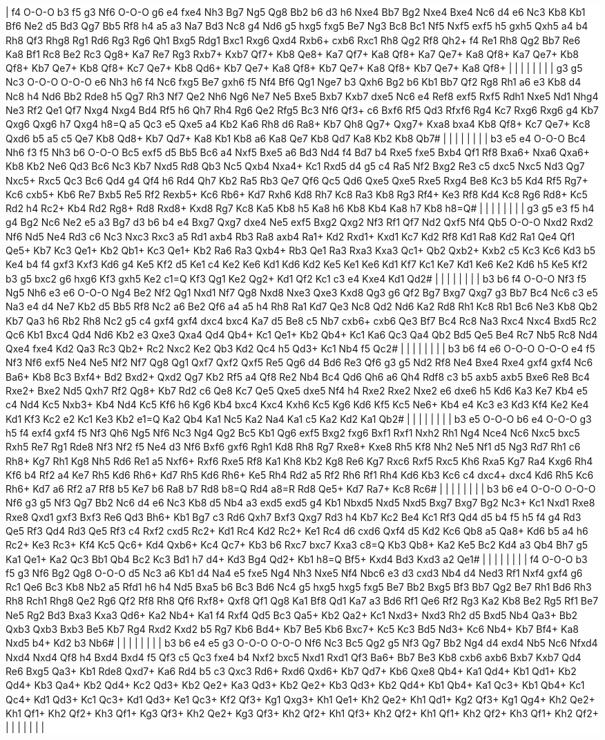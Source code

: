 | f4 O-O-O b3 f5 g3 Nf6 O-O-O g6 e4 fxe4 Nh3 Bg7 Ng5 Qg8 Bb2 b6 d3 h6 Nxe4 Bb7 Bg2 Nxe4 Bxe4 Nc6 d4 e6 Nc3 Kb8 Kb1 Bf6 Ne2 d5 Bd3 Qg7 Bb5 Rf8 h4 a5 a3 Na7 Bd3 Nc8 g4 Nd6 g5 hxg5 fxg5 Be7 Ng3 Bc8 Bc1 Nf5 Nxf5 exf5 h5 gxh5 Qxh5 a4 b4 Rh8 Qf3 Rhg8 Rg1 Rd6 Rg3 Rg6 Qh1 Bxg5 Rdg1 Bxc1 Rxg6 Qxd4 Rxb6+ cxb6 Rxc1 Rh8 Qg2 Rf8 Qh2+ f4 Re1 Rh8 Qg2 Bb7 Re6 Ka8 Bf1 Rc8 Be2 Rc3 Qg8+ Ka7 Re7 Rg3 Rxb7+ Kxb7 Qf7+ Kb8 Qe8+ Ka7 Qf7+ Ka8 Qf8+ Ka7 Qe7+ Ka8 Qf8+ Ka7 Qe7+ Kb8 Qf8+ Kb7 Qe7+ Kb8 Qf8+ Kc7 Qe7+ Kb8 Qd6+ Kb7 Qe7+ Ka8 Qf8+ Kb7 Qe7+ Ka8 Qf8+ Kb7 Qe7+ Ka8 Qf8+ |  |  |  |  |  |  |
| g3 g5 Nc3 O-O-O O-O-O e6 Nh3 h6 f4 Nc6 fxg5 Be7 gxh6 f5 Nf4 Bf6 Qg1 Nge7 b3 Qxh6 Bg2 b6 Kb1 Bb7 Qf2 Rg8 Rh1 a6 e3 Kb8 d4 Nc8 h4 Nd6 Bb2 Rde8 h5 Qg7 Rh3 Nf7 Qe2 Nh6 Ng6 Ne7 Ne5 Bxe5 Bxb7 Kxb7 dxe5 Nc6 e4 Ref8 exf5 Rxf5 Rdh1 Nxe5 Nd1 Nhg4 Ne3 Rf2 Qe1 Qf7 Nxg4 Nxg4 Bd4 Rf5 h6 Qh7 Rh4 Rg6 Qe2 Rfg5 Bc3 Nf6 Qf3+ c6 Bxf6 Rf5 Qd3 Rfxf6 Rg4 Kc7 Rxg6 Rxg6 g4 Kb7 Qxg6 Qxg6 h7 Qxg4 h8=Q a5 Qc3 e5 Qxe5 a4 Kb2 Ka6 Rh8 d6 Ra8+ Kb7 Qh8 Qg7+ Qxg7+ Kxa8 bxa4 Kb8 Qf8+ Kc7 Qe7+ Kc8 Qxd6 b5 a5 c5 Qe7 Kb8 Qd8+ Kb7 Qd7+ Ka8 Kb1 Kb8 a6 Ka8 Qe7 Kb8 Qd7 Ka8 Kb2 Kb8 Qb7# |  |  |  |  |  |  |
| b3 e5 e4 O-O-O Bc4 Nh6 f3 f5 Nh3 b6 O-O-O Bc5 exf5 d5 Bb5 Bc6 a4 Nxf5 Bxe5 a6 Bd3 Nd4 f4 Bd7 b4 Rxe5 fxe5 Bxb4 Qf1 Rf8 Bxa6+ Nxa6 Qxa6+ Kb8 Kb2 Ne6 Qd3 Bc6 Nc3 Kb7 Nxd5 Rd8 Qb3 Nc5 Qxb4 Nxa4+ Kc1 Rxd5 d4 g5 c4 Ra5 Nf2 Bxg2 Re3 c5 dxc5 Nxc5 Nd3 Qg7 Nxc5+ Rxc5 Qc3 Bc6 Qd4 g4 Qf4 h6 Rd4 Qh7 Kb2 Ra5 Rb3 Qe7 Qf6 Qc5 Qd6 Qxe5 Qxe5 Rxe5 Rxg4 Be8 Kc3 b5 Kd4 Rf5 Rg7+ Kc6 cxb5+ Kb6 Re7 Bxb5 Re5 Rf2 Rexb5+ Kc6 Rb6+ Kd7 Rxh6 Kd8 Rh7 Kc8 Ra3 Kb8 Rg3 Rf4+ Ke3 Rf8 Kd4 Kc8 Rg6 Rd8+ Kc5 Rd2 h4 Rc2+ Kb4 Rd2 Rg8+ Rd8 Rxd8+ Kxd8 Rg7 Kc8 Ka5 Kb8 h5 Ka8 h6 Kb8 Kb4 Ka8 h7 Kb8 h8=Q# |  |  |  |  |  |  |
| g3 g5 e3 f5 h4 g4 Bg2 Nc6 Ne2 e5 a3 Bg7 d3 b6 b4 e4 Bxg7 Qxg7 dxe4 Ne5 exf5 Bxg2 Qxg2 Nf3 Rf1 Qf7 Nd2 Qxf5 Nf4 Qb5 O-O-O Nxd2 Rxd2 Nf6 Nd5 Ne4 Rd3 c6 Nc3 Nxc3 Rxc3 a5 Rd1 axb4 Rb3 Ra8 axb4 Ra1+ Kd2 Rxd1+ Kxd1 Kc7 Kd2 Rf8 Kd1 Ra8 Kd2 Ra1 Qe4 Qf1 Qe5+ Kb7 Kc3 Qe1+ Kb2 Qb1+ Kc3 Qe1+ Kb2 Ra6 Ra3 Qxb4+ Rb3 Qe1 Ra3 Rxa3 Kxa3 Qc1+ Qb2 Qxb2+ Kxb2 c5 Kc3 Kc6 Kd3 b5 Ke4 b4 f4 gxf3 Kxf3 Kd6 g4 Ke5 Kf2 d5 Ke1 c4 Ke2 Ke6 Kd1 Kd6 Kd2 Ke5 Ke1 Ke6 Kd1 Kf7 Kc1 Ke7 Kd1 Ke6 Ke2 Kd6 h5 Ke5 Kf2 b3 g5 bxc2 g6 hxg6 Kf3 gxh5 Ke2 c1=Q Kf3 Qg1 Ke2 Qg2+ Kd1 Qf2 Kc1 c3 e4 Kxe4 Kd1 Qd2# |  |  |  |  |  |  |
| b3 b6 f4 O-O-O Nf3 f5 Ng5 Nh6 e3 e6 O-O-O Ng4 Be2 Nf2 Qg1 Nxd1 Nf7 Qg8 Nxd8 Nxe3 Qxe3 Kxd8 Qg3 g6 Qf2 Bg7 Bxg7 Qxg7 g3 Bb7 Bc4 Nc6 c3 e5 Na3 e4 d4 Ne7 Kb2 d5 Bb5 Rf8 Nc2 a6 Be2 Qf6 a4 a5 h4 Rh8 Ra1 Kd7 Qe3 Nc8 Qd2 Nd6 Ka2 Rd8 Rh1 Kc8 Rb1 Bc6 Ne3 Kb8 Qb2 Kb7 Qa3 h6 Rb2 Rh8 Nc2 g5 c4 gxf4 gxf4 dxc4 bxc4 Ka7 d5 Be8 c5 Nb7 cxb6+ cxb6 Qe3 Bf7 Bc4 Rc8 Na3 Rxc4 Nxc4 Bxd5 Rc2 Qc6 Kb1 Bxc4 Qd4 Nd6 Kb2 e3 Qxe3 Qxa4 Qd4 Qb4+ Kc1 Qe1+ Kb2 Qb4+ Kc1 Ka6 Qc3 Qa4 Qb2 Bd5 Qe5 Be4 Rc7 Nb5 Rc8 Nd4 Qxe4 fxe4 Kd2 Qa3 Rc3 Qb2+ Rc2 Nxc2 Ke2 Qb3 Kd2 Qc4 h5 Qd3+ Kc1 Nb4 f5 Qc2# |  |  |  |  |  |  |
| b3 b6 f4 e6 O-O-O O-O-O e4 f5 Nf3 Nf6 exf5 Ne4 Ne5 Nf2 Nf7 Qg8 Qg1 Qxf7 Qxf2 Qxf5 Re5 Qg6 d4 Bd6 Re3 Qf6 g3 g5 Nd2 Rf8 Ne4 Bxe4 Rxe4 gxf4 gxf4 Nc6 Ba6+ Kb8 Bc3 Bxf4+ Bd2 Bxd2+ Qxd2 Qg7 Kb2 Rf5 a4 Qf8 Re2 Nb4 Bc4 Qd6 Qh6 a6 Qh4 Rdf8 c3 b5 axb5 axb5 Bxe6 Re8 Bc4 Rxe2+ Bxe2 Nd5 Qxh7 Rf2 Qg8+ Kb7 Rd2 c6 Qe8 Kc7 Qe5 Qxe5 dxe5 Nf4 h4 Rxe2 Rxe2 Nxe2 e6 dxe6 h5 Kd6 Ka3 Ke7 Kb4 e5 c4 Nd4 Kc5 Nxb3+ Kb4 Nd4 Kc5 Kf6 h6 Kg6 Kb4 bxc4 Kxc4 Kxh6 Kc5 Kg6 Kd6 Kf5 Kc5 Ne6+ Kb4 e4 Kc3 e3 Kd3 Kf4 Ke2 Ke4 Kd1 Kf3 Kc2 e2 Kc1 Ke3 Kb2 e1=Q Ka2 Qb4 Ka1 Nc5 Ka2 Na4 Ka1 c5 Ka2 Kd2 Ka1 Qb2# |  |  |  |  |  |  |
| b3 e5 O-O-O b6 e4 O-O-O g3 h5 f4 exf4 gxf4 f5 Nf3 Qh6 Ng5 Nf6 Nc3 Ng4 Qg2 Bc5 Kb1 Qg6 exf5 Bxg2 fxg6 Bxf1 Rxf1 Nxh2 Rh1 Ng4 Nce4 Nc6 Nxc5 bxc5 Rxh5 Re7 Rg1 Rde8 Nf3 Nf2 f5 Ne4 d3 Nf6 Bxf6 gxf6 Rgh1 Kd8 Rh8 Rg7 Rxe8+ Kxe8 Rh5 Kf8 Nh2 Ne5 Nf1 d5 Ng3 Rd7 Rh1 c6 Rh8+ Kg7 Rh1 Kg8 Nh5 Rd6 Re1 a5 Nxf6+ Rxf6 Rxe5 Rf8 Ka1 Kh8 Kb2 Kg8 Re6 Kg7 Rxc6 Rxf5 Rxc5 Kh6 Rxa5 Kg7 Ra4 Kxg6 Rh4 Kf6 b4 Rf2 a4 Ke7 Rh5 Kd6 Rh6+ Kd7 Rh5 Kd6 Rh6+ Ke5 Rh4 Rd2 a5 Rf2 Rh6 Rf1 Rh4 Kd6 Kb3 Kc6 c4 dxc4+ dxc4 Kd6 Rh5 Kc6 Rh6+ Kd7 a6 Rf2 a7 Rf8 b5 Ke7 b6 Ra8 b7 Rd8 b8=Q Rd4 a8=R Rd8 Qe5+ Kd7 Ra7+ Kc8 Rc6# |  |  |  |  |  |  |
| b3 b6 e4 O-O-O O-O-O Nf6 g3 g5 Nf3 Qg7 Bb2 Nc6 d4 e6 Nc3 Kb8 d5 Nb4 a3 exd5 exd5 g4 Kb1 Nbxd5 Nxd5 Nxd5 Bxg7 Bxg7 Bg2 Nc3+ Kc1 Nxd1 Rxe8 Rxe8 Qxd1 gxf3 Bxf3 Re6 Qd3 Bh6+ Kb1 Bg7 c3 Rd6 Qxh7 Bxf3 Qxg7 Rd3 h4 Kb7 Kc2 Be4 Kc1 Rf3 Qd4 d5 b4 f5 h5 f4 g4 Rd3 Qe5 Rf3 Qd4 Rd3 Qe5 Rf3 c4 Rxf2 cxd5 Rc2+ Kd1 Rc4 Kd2 Rc2+ Ke1 Rc4 d6 cxd6 Qxf4 d5 Kd2 Kc6 Qb8 a5 Qa8+ Kd6 b5 a4 h6 Rc2+ Ke3 Rc3+ Kf4 Kc5 Qc6+ Kd4 Qxb6+ Kc4 Qc7+ Kb3 b6 Rxc7 bxc7 Kxa3 c8=Q Kb3 Qb8+ Ka2 Ke5 Bc2 Kd4 a3 Qb4 Bh7 g5 Ka1 Qe1+ Ka2 Qc3 Bb1 Qb4 Bc2 Kc3 Bd1 h7 d4+ Kd3 Bg4 Qd2+ Kb1 h8=Q Bf5+ Kxd4 Bd3 Kxd3 a2 Qe1# |  |  |  |  |  |  |
| f4 O-O-O b3 f5 g3 Nf6 Bg2 Qg8 O-O-O d5 Nc3 a6 Kb1 d4 Na4 e5 fxe5 Ng4 Nh3 Nxe5 Nf4 Nbc6 e3 d3 cxd3 Nb4 d4 Ned3 Rf1 Nxf4 gxf4 g6 Rc1 Qe6 Bc3 Kb8 Nb2 a5 Rfd1 h6 h4 Nd5 Bxa5 b6 Bc3 Bd6 Nc4 g5 hxg5 hxg5 fxg5 Be7 Bb2 Bxg5 Bf3 Bb7 Qg2 Be7 Rh1 Bd6 Rh3 Rh8 Rch1 Rhg8 Qe2 Rg6 Qf2 Rf8 Rh8 Qf6 Rxf8+ Qxf8 Qf1 Qg8 Ka1 Bf8 Qd1 Ka7 a3 Bd6 Rf1 Qe6 Rf2 Rg3 Ka2 Kb8 Be2 Rg5 Rf1 Be7 Ne5 Rg2 Bd3 Bxa3 Kxa3 Qd6+ Ka2 Nb4+ Ka1 f4 Rxf4 Qd5 Bc3 Qa5+ Kb2 Qa2+ Kc1 Nxd3+ Nxd3 Rh2 d5 Bxd5 Nb4 Qa3+ Bb2 Qxb3 Qxb3 Bxb3 Be5 Kb7 Rg4 Rxd2 Kxd2 b5 Rg7 Kb6 Bd4+ Kb7 Be5 Kb6 Bxc7+ Kc5 Kc3 Bd5 Nd3+ Kc6 Nb4+ Kb7 Bf4+ Ka8 Nxd5 b4+ Kd2 b3 Nb6# |  |  |  |  |  |  |
| b3 b6 e4 e5 g3 O-O-O O-O-O Nf6 Nc3 Bc5 Qg2 g5 Nf3 Qg7 Bb2 Ng4 d4 exd4 Nb5 Nc6 Nfxd4 Nxd4 Nxd4 Qf8 h4 Bxd4 Bxd4 f5 Qf3 c5 Qc3 fxe4 b4 Nxf2 bxc5 Nxd1 Rxd1 Qf3 Ba6+ Bb7 Be3 Kb8 cxb6 axb6 Bxb7 Kxb7 Qd4 Re6 Bxg5 Qa3+ Kb1 Rde8 Qxd7+ Ka6 Rd4 b5 c3 Qxc3 Rd6+ Rxd6 Qxd6+ Kb7 Qd7+ Kb6 Qxe8 Qb4+ Ka1 Qd4+ Kb1 Qd1+ Kb2 Qd4+ Kb3 Qa4+ Kb2 Qd4+ Kc2 Qd3+ Kb2 Qe2+ Ka3 Qd3+ Kb2 Qe2+ Kb3 Qd3+ Kb2 Qd4+ Kb1 Qb4+ Ka1 Qc3+ Kb1 Qb4+ Kc1 Qc4+ Kd1 Qd3+ Kc1 Qc3+ Kd1 Qd3+ Ke1 Qc3+ Kf2 Qf3+ Kg1 Qxg3+ Kh1 Qe1+ Kh2 Qe2+ Kh1 Qd1+ Kg2 Qf3+ Kg1 Qg4+ Kh2 Qe2+ Kh1 Qf1+ Kh2 Qf2+ Kh3 Qf1+ Kg3 Qf3+ Kh2 Qe2+ Kg3 Qf3+ Kh2 Qf2+ Kh1 Qf3+ Kh2 Qf2+ Kh1 Qf1+ Kh2 Qf2+ Kh3 Qf1+ Kh2 Qf2+ |  |  |  |  |  |  |